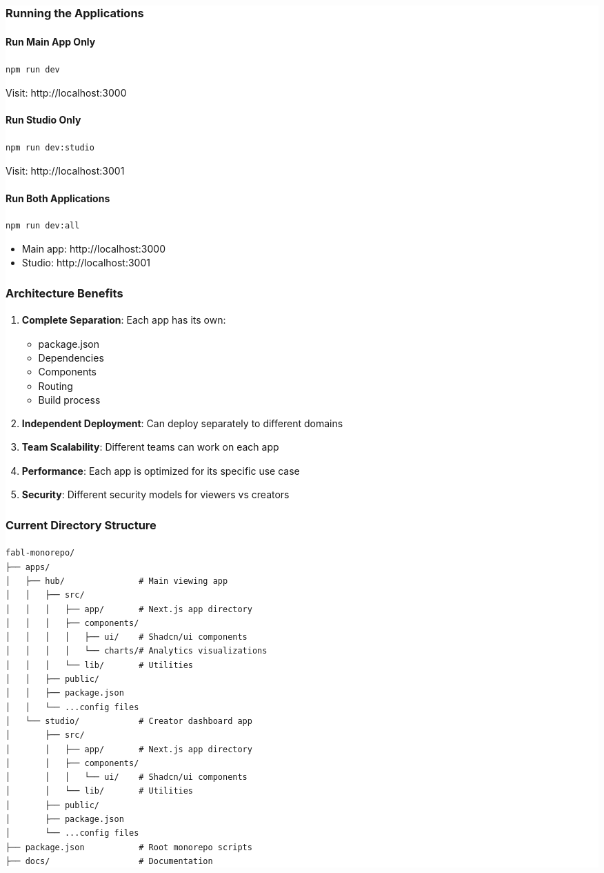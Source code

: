 ### Running the Applications

#### Run Main App Only

```bash
npm run dev
```

Visit: http://localhost:3000

#### Run Studio Only

```bash
npm run dev:studio
```

Visit: http://localhost:3001

#### Run Both Applications

```bash
npm run dev:all
```

- Main app: http://localhost:3000
- Studio: http://localhost:3001

### Architecture Benefits

1. **Complete Separation**: Each app has its own:

   - package.json
   - Dependencies
   - Components
   - Routing
   - Build process

2. **Independent Deployment**: Can deploy separately to different domains
3. **Team Scalability**: Different teams can work on each app
4. **Performance**: Each app is optimized for its specific use case
5. **Security**: Different security models for viewers vs creators

### Current Directory Structure

```
fabl-monorepo/
├── apps/
│   ├── hub/               # Main viewing app
│   │   ├── src/
│   │   │   ├── app/       # Next.js app directory
│   │   │   ├── components/
│   │   │   │   ├── ui/    # Shadcn/ui components
│   │   │   │   └── charts/# Analytics visualizations
│   │   │   └── lib/       # Utilities
│   │   ├── public/
│   │   ├── package.json
│   │   └── ...config files
│   └── studio/            # Creator dashboard app
│       ├── src/
│       │   ├── app/       # Next.js app directory
│       │   ├── components/
│       │   │   └── ui/    # Shadcn/ui components
│       │   └── lib/       # Utilities
│       ├── public/
│       ├── package.json
│       └── ...config files
├── package.json           # Root monorepo scripts
├── docs/                  # Documentation
```